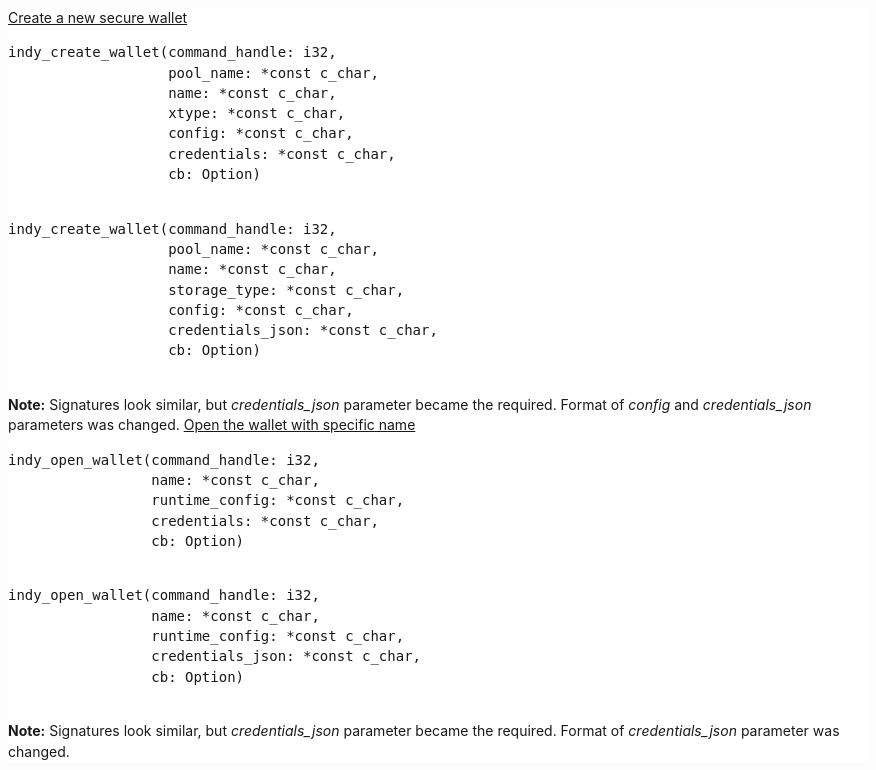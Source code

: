   </tr>
    <tr>
    <th colspan="2">
        <a href="https://github.com/hyperledger/indy-sdk/blob/master/libindy/src/api/wallet.rs#L142">
            Create a new secure wallet
        </a>
    </th>
  <tr>
    <td>
      <pre>
indy_create_wallet(command_handle: i32,
                   pool_name: *const c_char,
                   name: *const c_char,
                   xtype: *const c_char,
                   config: *const c_char,
                   credentials: *const c_char,
                   cb: Option<extern fn(xcommand_handle: i32, err: ErrorCode)>)
      </pre>
    </td>
    <td>
      <pre>
indy_create_wallet(command_handle: i32,
                   pool_name: *const c_char,
                   name: *const c_char,
                   storage_type: *const c_char,
                   config: *const c_char,
                   credentials_json: *const c_char,
                   cb: Option<extern fn(xcommand_handle: i32,
                                        err: ErrorCode)>)
      </pre>
      <b>Note:</b> Signatures look similar, but <i>credentials_json</i> parameter became the required.
      Format of <i>config</i> and <i>credentials_json</i> parameters was changed.
    </td>
  </tr>
  </tr>
  <tr>
    <th colspan="2">
        <a href="https://github.com/hyperledger/indy-sdk/blob/master/libindy/src/api/wallet.rs#L210">
            Open the wallet with specific name
        </a>
    </th>
  <tr>
    <td>
      <pre>
indy_open_wallet(command_handle: i32,
                 name: *const c_char,
                 runtime_config: *const c_char,
                 credentials: *const c_char,
                 cb: Option<extern fn(xcommand_handle: i32, err: ErrorCode, handle: i32)>)
      </pre>
    </td>
    <td>
      <pre>
indy_open_wallet(command_handle: i32,
                 name: *const c_char,
                 runtime_config: *const c_char,
                 credentials_json: *const c_char,
                 cb: Option<extern fn(xcommand_handle: i32,
                                      err: ErrorCode,
                                      handle: i32)>)
      </pre>
      <b>Note:</b> Signatures look similar, but <i>credentials_json</i> parameter became the required.
      Format of <i>credentials_json</i> parameter was changed.
    </td>